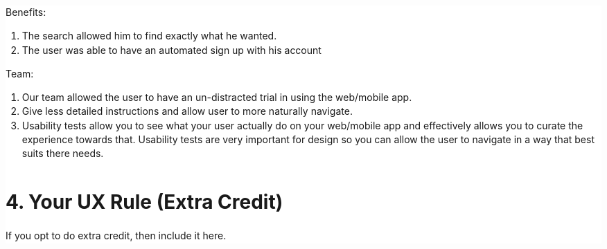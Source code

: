 Benefits:
1. The search allowed him to find exactly what he wanted.
2. The user was able to have an automated sign up with his account

Team:
1. Our team allowed the user to have an un-distracted trial in using the web/mobile app.
2. Give less detailed instructions and allow user to more naturally navigate.
3. Usability tests allow you to see what your user actually do on your web/mobile app and effectively allows you to curate the experience towards that. Usability tests are very important for design so you can allow the user to navigate in a way that best suits there needs.
# 4. Your UX Rule (Extra Credit)
If you opt to do extra credit, then include it here.